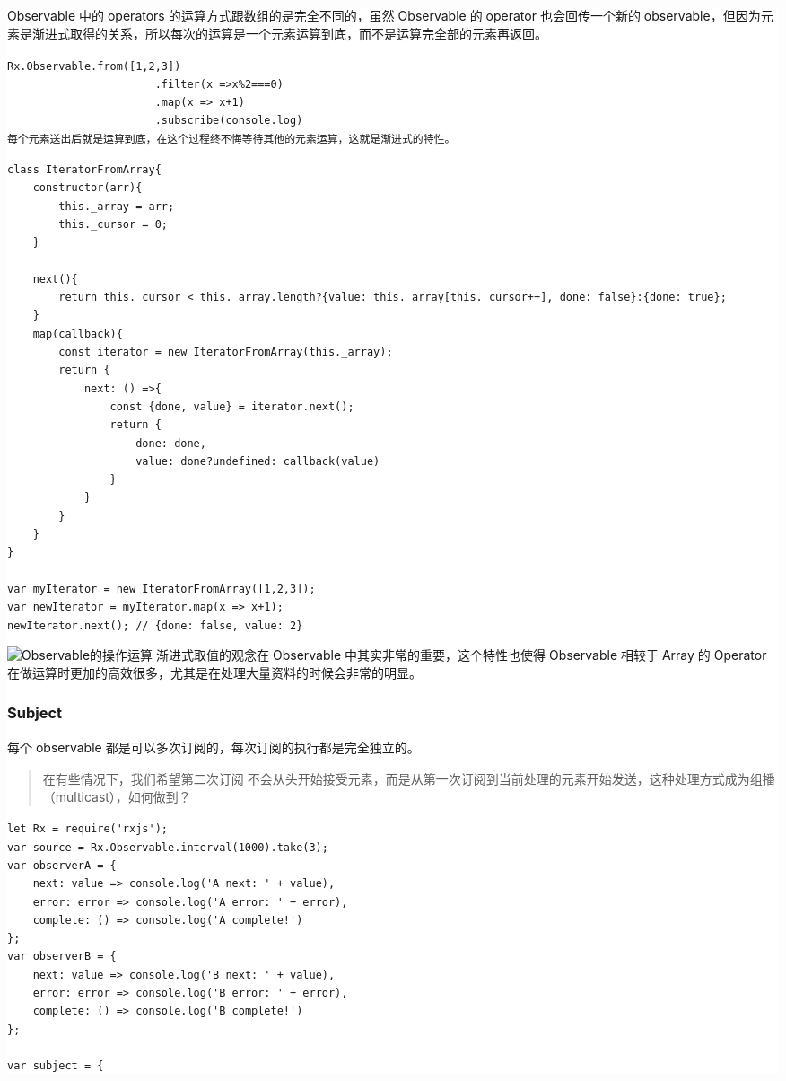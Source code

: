 Observable 中的 operators 的运算方式跟数组的是完全不同的，虽然 Observable 的 operator 也会回传一个新的 observable，但因为元素是渐进式取得的关系，所以每次的运算是一个元素运算到底，而不是运算完全部的元素再返回。

```
Rx.Observable.from([1,2,3])
                       .filter(x =>x%2===0)
                       .map(x => x+1)
                       .subscribe(console.log)
每个元素送出后就是运算到底，在这个过程终不悔等待其他的元素运算，这就是渐进式的特性。
```

```
class IteratorFromArray{
    constructor(arr){
        this._array = arr;
        this._cursor = 0;
    }

    next(){
        return this._cursor < this._array.length?{value: this._array[this._cursor++], done: false}:{done: true};
    }
    map(callback){
        const iterator = new IteratorFromArray(this._array);
        return {
            next: () =>{
                const {done, value} = iterator.next();
                return {
                    done: done,
                    value: done?undefined: callback(value)
                }
            }
        }
    }
}

var myIterator = new IteratorFromArray([1,2,3]);
var newIterator = myIterator.map(x => x+1);
newIterator.next(); // {done: false, value: 2}
```

![Observable的操作运算](https://wx3.sinaimg.cn/large/8b2b1aafly1fzfdsdonv0g20dc08ch2j.gif)
渐进式取值的观念在 Observable 中其实非常的重要，这个特性也使得 Observable 相较于 Array 的 Operator 在做运算时更加的高效很多，尤其是在处理大量资料的时候会非常的明显。

### Subject

每个 observable 都是可以多次订阅的，每次订阅的执行都是完全独立的。

> 在有些情况下，我们希望第二次订阅 不会从头开始接受元素，而是从第一次订阅到当前处理的元素开始发送，这种处理方式成为组播（multicast），如何做到？

```
let Rx = require('rxjs');
var source = Rx.Observable.interval(1000).take(3);
var observerA = {
    next: value => console.log('A next: ' + value),
    error: error => console.log('A error: ' + error),
    complete: () => console.log('A complete!')
};
var observerB = {
    next: value => console.log('B next: ' + value),
    error: error => console.log('B error: ' + error),
    complete: () => console.log('B complete!')
};

var subject = {
```